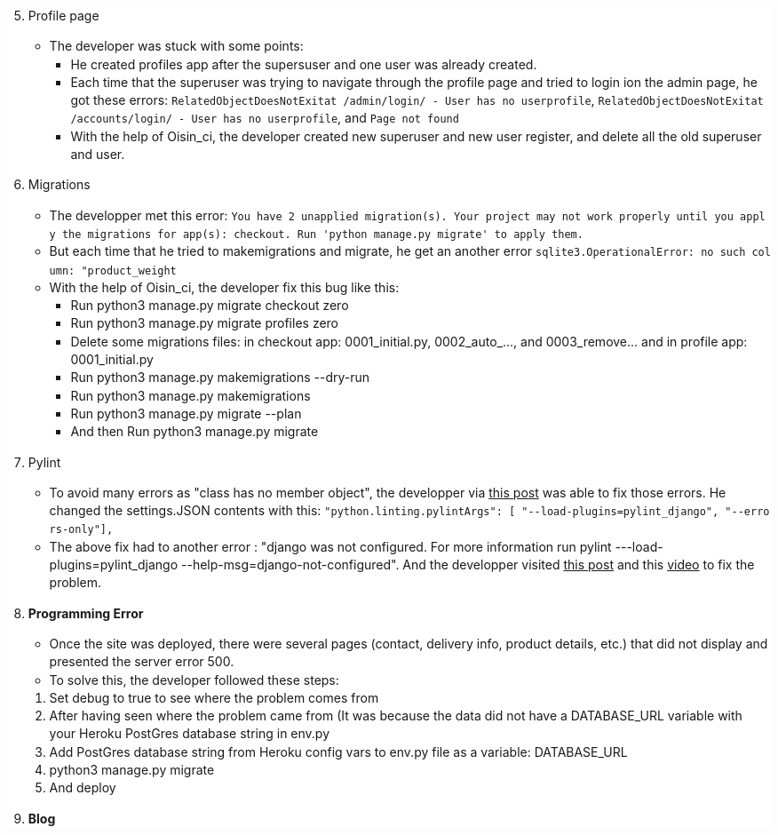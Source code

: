 5. Profile page

    * The developer was stuck with some points:
        - He created profiles app after the supersuser and one user was already created.
        - Each time that the superuser was trying to navigate through the profile page and tried to login ion the admin page, he got these errors: `RelatedObjectDoesNotExitat /admin/login/ - User has no userprofile`, `RelatedObjectDoesNotExitat /accounts/login/ - User has no userprofile`, and `Page not found`
        - With the help of Oisin_ci, the developer created new superuser and new user register, and delete all the old superuser and user.

6. Migrations

    * The developper met this error: `You have 2 unapplied migration(s). Your project may not work properly until you apply the migrations for app(s): checkout. Run 'python manage.py migrate' to apply them.`
    * But each time that he tried to makemigrations and migrate, he get an another error `sqlite3.OperationalError: no such column: "product_weight`
    * With the help of Oisin_ci, the developer fix this bug like this: 
        - Run python3 manage.py migrate checkout zero
        - Run python3 manage.py migrate profiles zero
        - Delete some migrations files: in checkout app: 0001_initial.py, 0002_auto_..., and 0003_remove... and in profile app: 0001_initial.py
        - Run python3 manage.py makemigrations --dry-run
        - Run python3 manage.py makemigrations
        - Run python3 manage.py migrate --plan
        - And then Run python3 manage.py migrate

7. Pylint

    * To avoid many errors as "class has no member object", the developper via [this post](https://stackoverflow.com/questions/58255016/class-has-no-objects-member) was able to fix those errors. He changed the settings.JSON contents with this: `"python.linting.pylintArgs": [
    "--load-plugins=pylint_django",
    "--errors-only"],`
    * The above fix had to another error : "django was not configured. For more information run pylint ---load-plugins=pylint_django --help-msg=django-not-configured". And the developper visited [this post](https://stackoverflow.com/questions/65761250/pylint-django-raising-error-about-django-not-being-configured-when-thats-not-th) and this [video](https://www.youtube.com/watch?v=SXNLt6FRizc) to fix the problem.


8. **Programming Error**

    * Once the site was deployed, there were several pages (contact, delivery info, product details, etc.) that did not display and presented the server error 500.
    * To solve this, the developer followed these steps:
    1. Set debug to true to see where the problem comes from
    2. After having seen where the problem came from (It was because the data did not have a DATABASE_URL variable with your Heroku PostGres database string in env.py
    3. Add PostGres database string from Heroku config vars to env.py file as a variable: DATABASE_URL
    4. python3 manage.py migrate
    5. And deploy

9. **Blog**
